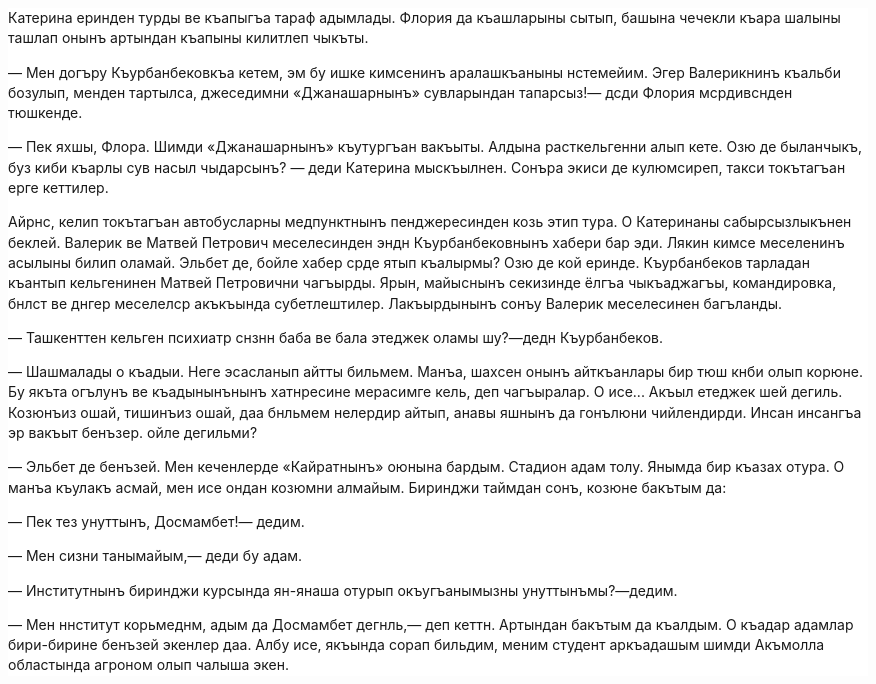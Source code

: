 Катерина еринден турды ве къапыгъа тараф адымлады.
Флория да къашларыны сытып, башына чечекли къара шалыны ташлап онынъ артындан къапыны килитлеп чыкъты.

— Мен догъру Къурбанбековкъа кетем, эм бу ишке кимсенинъ аралашкъаныны нстемейим.
Эгер Валерикнинъ къальби бозулып, менден тартылса, джеседимни «Джанашарнынъ» сувларындан тапарсыз!— дсди Флория мсрдивснден тюшкенде.

— Пек яхшы, Флора.
Шимди «Джанашарнынъ» къутургъан вакъыты.
Алдына расткельгенни алып кете.
Озю де быланчыкъ, буз киби къарлы сув насыл чыдарсынъ?
— деди Катерина мыскъылнен.
Сонъра экиси де кулюмсиреп, такси токътагъан ерге кеттилер.

Айрнс, келип токътагъан автобусларны медпунктнынъ пенджересинден козь этип тура.
О Катеринаны сабырсызлыкънен беклей.
Валерик ве Матвей Петрович меселесинден эндн Къурбанбековнынъ хабери бар эди.
Лякин кимсе меселенинъ асылыны билип оламай.
Эльбет де, бойле хабер срде ятып къалырмы?
Озю де кой еринде.
Къурбанбеков тарладан къантып кельгенинен Матвей Петровични чагъырды.
Ярын, майыснынъ секизинде ёлгъа чыкъаджагъы, командировка, бнлст ве днгер меселелср акъкъында субетлештилер.
Лакъырдынынъ сонъу Валерик меселесинен багъланды.

— Ташкенттен кельген психиатр снзнн баба ве бала этеджек оламы шу?—дедн Къурбанбеков.

— Шашмалады о къадыи.
Неге эсасланып айтты бильмем.
Манъа, шахсен онынъ айткъанлары бир тюш кнби олып корюне.
Бу якъта огълунъ ве къадынынънынъ хатнресине мерасимге кель, деп чагъыралар.
О исе...
Акъыл етеджек шей дегиль.
Козюнъиз ошай, тишинъиз ошай, даа бнльмем нелердир айтып, анавы яшнынъ да гонълюни чийлендирди.
Инсан инсангъа эр вакъыт бенъзер.
ойле дегильми?

— Эльбет де бенъзей.
Мен кеченлерде «Кайратнынъ» оюнына бардым.
Стадион адам толу.
Янымда бир къазах отура.
О манъа къулакъ асмай, мен исе ондан козюмни алмайым.
Биринджи таймдан сонъ, козюне бакътым да:

— Пек тез унуттынъ, Досмамбет!— дедим.

— Мен сизни танымайым,— деди бу адам.

— Институтнынъ биринджи курсында ян-янаша отурып окъугъанымызны унуттынъмы?—дедим.

— Мен ннститут корьмеднм, адым да Досмамбет дегнль,— деп кеттн.
Артындан бакътым да къалдым.
О къадар адамлар бири-бирине бенъзей экенлер даа.
Албу исе, якъында сорап бильдим, меним студент аркъадашым шимди Акъмолла областында агроном олып чалыша экен.
